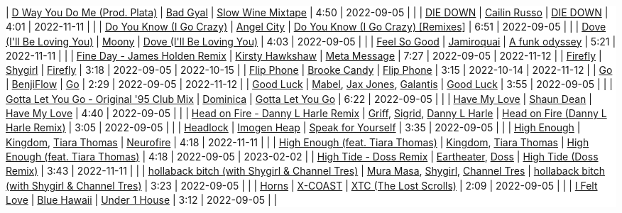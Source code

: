 | [D Way You Do Me \(Prod\. Plata\)](https://open.spotify.com/track/0VfPpXQUmi1i6mUOac5VLi) | [Bad Gyal](https://open.spotify.com/artist/4F4pp8NUW08JuXwnoxglpN) | [Slow Wine Mixtape](https://open.spotify.com/album/0ShnVtpw8BRsf8vzHVQvas) | 4:50 | 2022-09-05 |  |
| [DIE DOWN](https://open.spotify.com/track/7c1wpOqC67svZIJR4N8nJA) | [Cailin Russo](https://open.spotify.com/artist/2org0PubBAxTvjVvLo9PJ0) | [DIE DOWN](https://open.spotify.com/album/0NE4ZVUANwPi9RGk5Z2DCm) | 4:01 | 2022-11-11 |  |
| [Do You Know \(I Go Crazy\)](https://open.spotify.com/track/4Z08iSbr5wXWsKUaY7BrsG) | [Angel City](https://open.spotify.com/artist/7cwm843vv3YM0XvGAf5zgL) | [Do You Know \(I Go Crazy\) \[Remixes\]](https://open.spotify.com/album/1gU7jm3yIY3JyOZZ425uex) | 6:51 | 2022-09-05 |  |
| [Dove \(I'll Be Loving You\)](https://open.spotify.com/track/2YCesiSx9IgzW37uDAgtJ9) | [Moony](https://open.spotify.com/artist/1FXHK05nyBt3fmMYfQljRi) | [Dove \(I'll Be Loving You\)](https://open.spotify.com/album/6F27aWciswrYu0ZRZKGdaR) | 4:03 | 2022-09-05 |  |
| [Feel So Good](https://open.spotify.com/track/4baXYEQbDjse4afjjToEB6) | [Jamiroquai](https://open.spotify.com/artist/6J7biCazzYhU3gM9j1wfid) | [A funk odyssey](https://open.spotify.com/album/6cLYs4e403jQk6PJ8PG9rs) | 5:21 | 2022-11-11 |  |
| [Fine Day \- James Holden Remix](https://open.spotify.com/track/1rjfXh4pK1gUJ7lT2zxnkB) | [Kirsty Hawkshaw](https://open.spotify.com/artist/2tJIQxQM0X4lCYERyANSdT) | [Meta Message](https://open.spotify.com/album/1MY1GwxbWx8sEWwY7TBPRQ) | 7:27 | 2022-09-05 | 2022-11-12 |
| [Firefly](https://open.spotify.com/track/5n2xMZmypRAUKW4PkTMy9A) | [Shygirl](https://open.spotify.com/artist/3M3wTTCDwicRubwMyHyEDy) | [Firefly](https://open.spotify.com/album/3JywE0BWNUCTqvd9IWshdp) | 3:18 | 2022-09-05 | 2022-10-15 |
| [Flip Phone](https://open.spotify.com/track/1fKsvFaQNS6gX8oB1ysU9u) | [Brooke Candy](https://open.spotify.com/artist/3amwMyDd1uxTBoUZlazZ9m) | [Flip Phone](https://open.spotify.com/album/5XaJZUigbhBxCs7UDtVLX3) | 3:15 | 2022-10-14 | 2022-11-12 |
| [Go](https://open.spotify.com/track/2eoJHHLFlADDkbyOm3icMf) | [BenjiFlow](https://open.spotify.com/artist/3NRpcByltnHx7oZxWbg8Lt) | [Go](https://open.spotify.com/album/6PdBkfE508vLyjZdFGZsaP) | 2:29 | 2022-09-05 | 2022-11-12 |
| [Good Luck](https://open.spotify.com/track/7CTdh15dTO5HqoeqRPHFha) | [Mabel](https://open.spotify.com/artist/1MIVXf74SZHmTIp4V4paH4), [Jax Jones](https://open.spotify.com/artist/4Q6nIcaBED8qUel8bBx6Cr), [Galantis](https://open.spotify.com/artist/4sTQVOfp9vEMCemLw50sbu) | [Good Luck](https://open.spotify.com/album/51QKtoBoHMU2dcOrRzeYBg) | 3:55 | 2022-09-05 |  |
| [Gotta Let You Go \- Original '95 Club Mix](https://open.spotify.com/track/5hVAk39jFzjiYUPULpKkel) | [Dominica](https://open.spotify.com/artist/6bETcPKjsI4UE4ZMHtcZCh) | [Gotta Let You Go](https://open.spotify.com/album/5zbe6ZuCE1gfa1PgClzqFR) | 6:22 | 2022-09-05 |  |
| [Have My Love](https://open.spotify.com/track/4pUjVkXq2S0zf9qoOh3UMU) | [Shaun Dean](https://open.spotify.com/artist/1vmJBUoJ6Z4JqU4mlw1bPC) | [Have My Love](https://open.spotify.com/album/5agWOoqJ9cnvbWs3xNW5OL) | 4:40 | 2022-09-05 |  |
| [Head on Fire \- Danny L Harle Remix](https://open.spotify.com/track/3iDHkSTaDcFzsqGCsv5S5J) | [Griff](https://open.spotify.com/artist/5RJFJWYgtgWktosLrUDzff), [Sigrid](https://open.spotify.com/artist/4TrraAsitQKl821DQY42cZ), [Danny L Harle](https://open.spotify.com/artist/1PNvaesh1mkKZucGhBuqgD) | [Head on Fire \(Danny L Harle Remix\)](https://open.spotify.com/album/1jh1ugyuAmyGDQ5MYyAjAI) | 3:05 | 2022-09-05 |  |
| [Headlock](https://open.spotify.com/track/7vTENp2sLS3sPY5z4npYNr) | [Imogen Heap](https://open.spotify.com/artist/6Xb4ezwoAQC4516kI89nWz) | [Speak for Yourself](https://open.spotify.com/album/0t0Cr8jA63wlm8nWj7qfvJ) | 3:35 | 2022-09-05 |  |
| [High Enough](https://open.spotify.com/track/6xpdm3roD6pYv6J5NWBulx) | [Kingdom](https://open.spotify.com/artist/1ofhNTFMyFVSs62cJWG0oj), [Tiara Thomas](https://open.spotify.com/artist/69FykkhiqpzqeSNYRxc8BI) | [Neurofire](https://open.spotify.com/album/5T10lmEkcXlEh9IlroOM9f) | 4:18 | 2022-11-11 |  |
| [High Enough \(feat\. Tiara Thomas\)](https://open.spotify.com/track/4lBYIkArQFt2lyK5ejJnxN) | [Kingdom](https://open.spotify.com/artist/1ofhNTFMyFVSs62cJWG0oj), [Tiara Thomas](https://open.spotify.com/artist/69FykkhiqpzqeSNYRxc8BI) | [High Enough \(feat\. Tiara Thomas\)](https://open.spotify.com/album/32GE20xX3GCQzSn2dendGf) | 4:18 | 2022-09-05 | 2023-02-02 |
| [High Tide \- Doss Remix](https://open.spotify.com/track/5Q7L6IfdsLqRaAtxIMDTWa) | [Eartheater](https://open.spotify.com/artist/18ca9d5EU5R1AhVKPR1cm0), [Doss](https://open.spotify.com/artist/7bQLFALIEawxhkyFiiLVhM) | [High Tide \(Doss Remix\)](https://open.spotify.com/album/2h2McsLfMB1ZNJywK2TRG4) | 3:43 | 2022-11-11 |  |
| [hollaback bitch \(with Shygirl & Channel Tres\)](https://open.spotify.com/track/2LFLXzQe95ViTXZeq1WRdx) | [Mura Masa](https://open.spotify.com/artist/5Q81rlcTFh3k6DQJXPdsot), [Shygirl](https://open.spotify.com/artist/3M3wTTCDwicRubwMyHyEDy), [Channel Tres](https://open.spotify.com/artist/4cUkGQyhLFqKHBtL58HYVp) | [hollaback bitch \(with Shygirl & Channel Tres\)](https://open.spotify.com/album/1hITEiMMdQFFFS2mkWmFd5) | 3:23 | 2022-09-05 |  |
| [Horns](https://open.spotify.com/track/0rcyKRZTyfM0y6qmDPH548) | [X\-COAST](https://open.spotify.com/artist/5QUHrSea6F2nhn9veAq4wQ) | [XTC \(The Lost Scrolls\)](https://open.spotify.com/album/0PBqzcm8XBZ873Ib5OWGdM) | 2:09 | 2022-09-05 |  |
| [I Felt Love](https://open.spotify.com/track/3m04gMIUG6HgYHn65fy5Xt) | [Blue Hawaii](https://open.spotify.com/artist/41y1iPh0WqB7tyGdzyeinZ) | [Under 1 House](https://open.spotify.com/album/1PkQpn0KN9pJhKfzJQejjv) | 3:12 | 2022-09-05 |  |